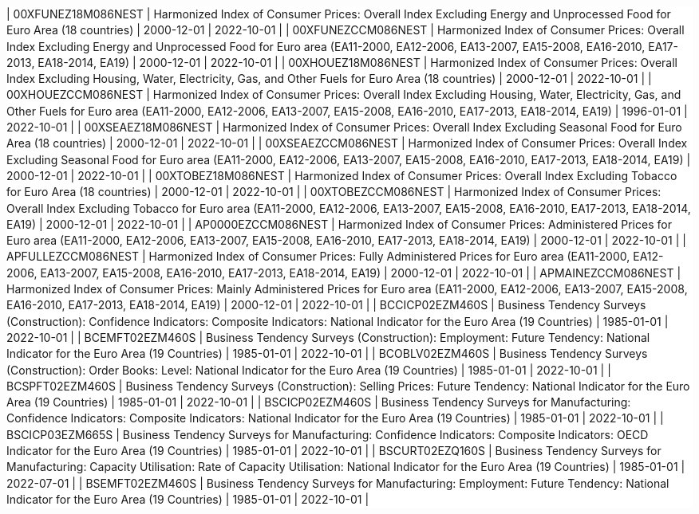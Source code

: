 | 00XFUNEZ18M086NEST  | Harmonized Index of Consumer Prices: Overall Index Excluding Energy and Unprocessed Food for Euro Area (18 countries)                                                                                                                         | 2000-12-01          | 2022-10-01        |
| 00XFUNEZCCM086NEST  | Harmonized Index of Consumer Prices: Overall Index Excluding Energy and Unprocessed Food for Euro area (EA11-2000, EA12-2006, EA13-2007, EA15-2008, EA16-2010, EA17-2013, EA18-2014, EA19)                                                    | 2000-12-01          | 2022-10-01        |
| 00XHOUEZ18M086NEST  | Harmonized Index of Consumer Prices: Overall Index Excluding Housing, Water, Electricity, Gas, and Other Fuels for Euro Area (18 countries)                                                                                                   | 2000-12-01          | 2022-10-01        |
| 00XHOUEZCCM086NEST  | Harmonized Index of Consumer Prices: Overall Index Excluding Housing, Water, Electricity, Gas, and Other Fuels for Euro area (EA11-2000, EA12-2006, EA13-2007, EA15-2008, EA16-2010, EA17-2013, EA18-2014, EA19)                              | 1996-01-01          | 2022-10-01        |
| 00XSEAEZ18M086NEST  | Harmonized Index of Consumer Prices: Overall Index Excluding Seasonal Food for Euro Area (18 countries)                                                                                                                                       | 2000-12-01          | 2022-10-01        |
| 00XSEAEZCCM086NEST  | Harmonized Index of Consumer Prices: Overall Index Excluding Seasonal Food for Euro area (EA11-2000, EA12-2006, EA13-2007, EA15-2008, EA16-2010, EA17-2013, EA18-2014, EA19)                                                                  | 2000-12-01          | 2022-10-01        |
| 00XTOBEZ18M086NEST  | Harmonized Index of Consumer Prices: Overall Index Excluding Tobacco for Euro Area (18 countries)                                                                                                                                             | 2000-12-01          | 2022-10-01        |
| 00XTOBEZCCM086NEST  | Harmonized Index of Consumer Prices: Overall Index Excluding Tobacco for Euro area (EA11-2000, EA12-2006, EA13-2007, EA15-2008, EA16-2010, EA17-2013, EA18-2014, EA19)                                                                        | 2000-12-01          | 2022-10-01        |
| AP0000EZCCM086NEST  | Harmonized Index of Consumer Prices: Administered Prices for Euro area (EA11-2000, EA12-2006, EA13-2007, EA15-2008, EA16-2010, EA17-2013, EA18-2014, EA19)                                                                                    | 2000-12-01          | 2022-10-01        |
| APFULLEZCCM086NEST  | Harmonized Index of Consumer Prices: Fully Administered Prices for Euro area (EA11-2000, EA12-2006, EA13-2007, EA15-2008, EA16-2010, EA17-2013, EA18-2014, EA19)                                                                              | 2000-12-01          | 2022-10-01        |
| APMAINEZCCM086NEST  | Harmonized Index of Consumer Prices: Mainly Administered Prices for Euro area (EA11-2000, EA12-2006, EA13-2007, EA15-2008, EA16-2010, EA17-2013, EA18-2014, EA19)                                                                             | 2000-12-01          | 2022-10-01        |
| BCCICP02EZM460S     | Business Tendency Surveys (Construction): Confidence Indicators: Composite Indicators: National Indicator for the Euro Area (19 Countries)                                                                                                    | 1985-01-01          | 2022-10-01        |
| BCEMFT02EZM460S     | Business Tendency Surveys (Construction): Employment: Future Tendency: National Indicator for the Euro Area (19 Countries)                                                                                                                    | 1985-01-01          | 2022-10-01        |
| BCOBLV02EZM460S     | Business Tendency Surveys (Construction): Order Books: Level: National Indicator for the Euro Area (19 Countries)                                                                                                                             | 1985-01-01          | 2022-10-01        |
| BCSPFT02EZM460S     | Business Tendency Surveys (Construction): Selling Prices: Future Tendency: National Indicator for the Euro Area (19 Countries)                                                                                                                | 1985-01-01          | 2022-10-01        |
| BSCICP02EZM460S     | Business Tendency Surveys for Manufacturing: Confidence Indicators: Composite Indicators: National Indicator for the Euro Area (19 Countries)                                                                                                 | 1985-01-01          | 2022-10-01        |
| BSCICP03EZM665S     | Business Tendency Surveys for Manufacturing: Confidence Indicators: Composite Indicators: OECD Indicator for the Euro Area (19 Countries)                                                                                                     | 1985-01-01          | 2022-10-01        |
| BSCURT02EZQ160S     | Business Tendency Surveys for Manufacturing: Capacity Utilisation: Rate of Capacity Utilisation: National Indicator for the Euro Area (19 Countries)                                                                                          | 1985-01-01          | 2022-07-01        |
| BSEMFT02EZM460S     | Business Tendency Surveys for Manufacturing: Employment: Future Tendency: National Indicator for the Euro Area (19 Countries)                                                                                                                 | 1985-01-01          | 2022-10-01        |
